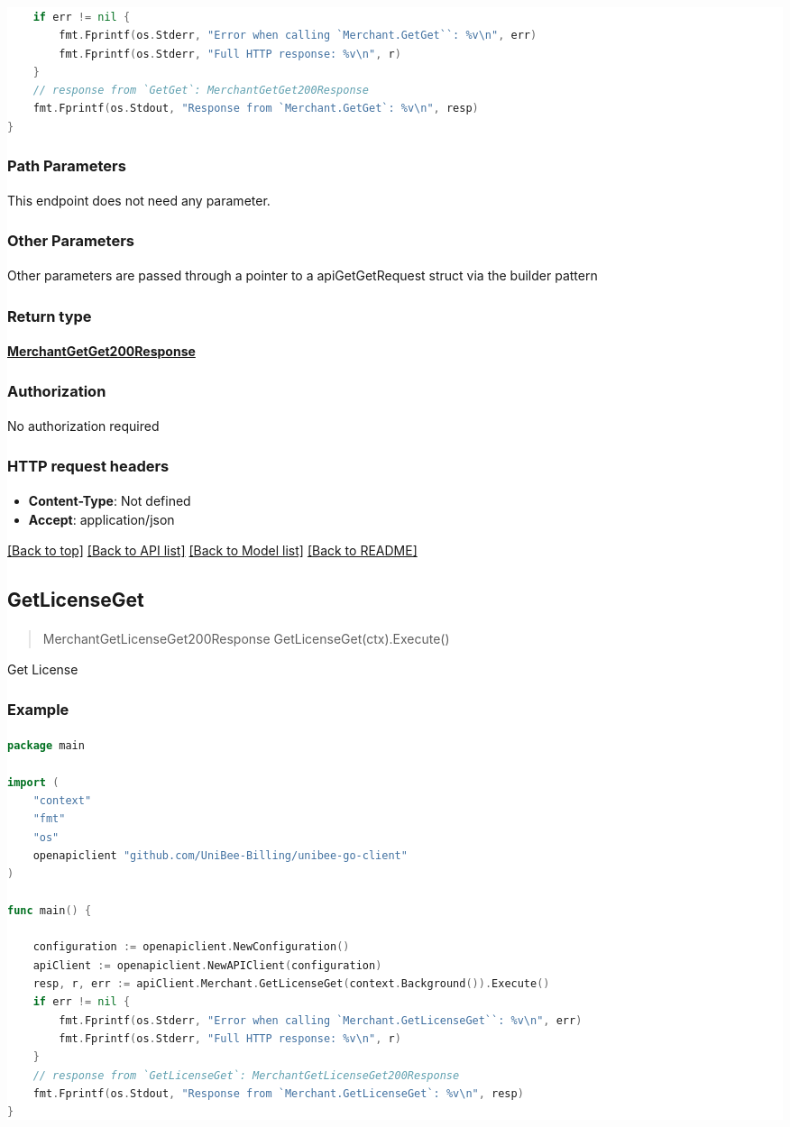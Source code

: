 ```go
	if err != nil {
		fmt.Fprintf(os.Stderr, "Error when calling `Merchant.GetGet``: %v\n", err)
		fmt.Fprintf(os.Stderr, "Full HTTP response: %v\n", r)
	}
	// response from `GetGet`: MerchantGetGet200Response
	fmt.Fprintf(os.Stdout, "Response from `Merchant.GetGet`: %v\n", resp)
}
```

### Path Parameters

This endpoint does not need any parameter.

### Other Parameters

Other parameters are passed through a pointer to a apiGetGetRequest struct via the builder pattern


### Return type

[**MerchantGetGet200Response**](MerchantGetGet200Response.md)

### Authorization

No authorization required

### HTTP request headers

- **Content-Type**: Not defined
- **Accept**: application/json

[[Back to top]](#) [[Back to API list]](../README.md#documentation-for-api-endpoints)
[[Back to Model list]](../README.md#documentation-for-models)
[[Back to README]](../README.md)


## GetLicenseGet

> MerchantGetLicenseGet200Response GetLicenseGet(ctx).Execute()

Get License

### Example

```go
package main

import (
	"context"
	"fmt"
	"os"
	openapiclient "github.com/UniBee-Billing/unibee-go-client"
)

func main() {

	configuration := openapiclient.NewConfiguration()
	apiClient := openapiclient.NewAPIClient(configuration)
	resp, r, err := apiClient.Merchant.GetLicenseGet(context.Background()).Execute()
	if err != nil {
		fmt.Fprintf(os.Stderr, "Error when calling `Merchant.GetLicenseGet``: %v\n", err)
		fmt.Fprintf(os.Stderr, "Full HTTP response: %v\n", r)
	}
	// response from `GetLicenseGet`: MerchantGetLicenseGet200Response
	fmt.Fprintf(os.Stdout, "Response from `Merchant.GetLicenseGet`: %v\n", resp)
}
```